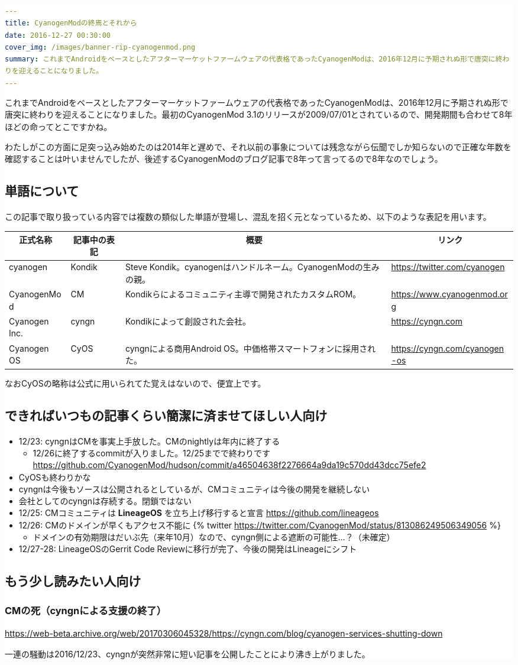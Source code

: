 ```yaml
---
title: CyanogenModの終焉とそれから
date: 2016-12-27 00:30:00
cover_img: /images/banner-rip-cyanogenmod.png
summary: これまでAndroidをベースとしたアフターマーケットファームウェアの代表格であったCyanogenModは、2016年12月に予期されぬ形で唐突に終わりを迎えることになりました。
---
```


これまでAndroidをベースとしたアフターマーケットファームウェアの代表格であったCyanogenModは、2016年12月に予期されぬ形で唐突に終わりを迎えることになりました。最初のCyanogenMod 3.1のリリースが2009/07/01とされているので、開発期間も合わせて8年ほどの命ってとこですかね。



わたしがこの方面に足突っ込み始めたのは2014年と遅めで、それ以前の事象については残念ながら伝聞でしか知らないので正確な年数を確認することは叶いませんでしたが、後述するCyanogenModのブログ記事で8年って言ってるので8年なのでしょう。


## 単語について

この記事で取り扱っている内容では複数の類似した単語が登場し、混乱を招く元となっているため、以下のような表記を用います。

正式名称 | 記事中の表記 | 概要 | リンク
------------|------------------|--------|----------
cyanogen | Kondik | Steve Kondik。cyanogenはハンドルネーム。CyanogenModの生みの親。 | https://twitter.com/cyanogen
CyanogenMod | CM | Kondikらによるコミュニティ主導で開発されたカスタムROM。 | https://www.cyanogenmod.org
Cyanogen Inc. | cyngn | Kondikによって創設された会社。 | https://cyngn.com
Cyanogen OS | CyOS | cyngnによる商用Android OS。中価格帯スマートフォンに採用された。 | https://cyngn.com/cyanogen-os

なおCyOSの略称は公式に用いられてた覚えはないので、便宜上です。

## できればいつもの記事くらい簡潔に済ませてほしい人向け

- 12/23: cyngnはCMを事実上手放した。CMのnightlyは年内に終了する
    - 12/26に終了するcommitが入りました。12/25までで終わりです https://github.com/CyanogenMod/hudson/commit/a46504638f2276664a9da19c570dd43dcc75efe2
- CyOSも終わりかな
- cyngnは今後もソースは公開されるとしているが、CMコミュニティは今後の開発を継続しない
- 会社としてのcyngnは存続する。閉鎖ではない
- 12/25: CMコミュニティは **LineageOS** を立ち上げ移行すると宣言 https://github.com/lineageos
- 12/26: CMのドメインが早くもアクセス不能に
{% twitter https://twitter.com/CyanogenMod/status/813086249506349056 %}
    - ドメインの有効期限はだいぶ先（来年10月）なので、cyngn側による遮断の可能性…？（未確定）
- 12/27-28: LineageOSのGerrit Code Reviewに移行が完了、今後の開発はLineageにシフト

## もう少し読みたい人向け

### CMの死（cyngnによる支援の終了）

https://web-beta.archive.org/web/20170306045328/https://cyngn.com/blog/cyanogen-services-shutting-down

一連の騒動は2016/12/23、cyngnが突然非常に短い記事を公開したことにより沸き上がりました。
